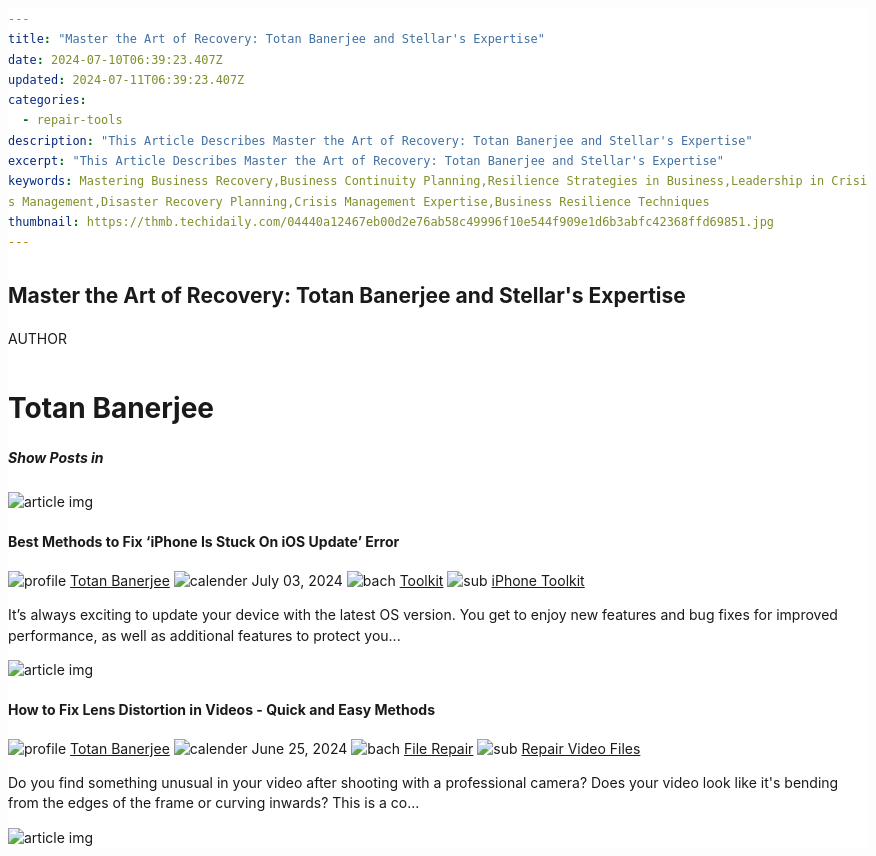 ```yaml
---
title: "Master the Art of Recovery: Totan Banerjee and Stellar's Expertise"
date: 2024-07-10T06:39:23.407Z
updated: 2024-07-11T06:39:23.407Z
categories:
  - repair-tools
description: "This Article Describes Master the Art of Recovery: Totan Banerjee and Stellar's Expertise"
excerpt: "This Article Describes Master the Art of Recovery: Totan Banerjee and Stellar's Expertise"
keywords: Mastering Business Recovery,Business Continuity Planning,Resilience Strategies in Business,Leadership in Crisis Management,Disaster Recovery Planning,Crisis Management Expertise,Business Resilience Techniques
thumbnail: https://thmb.techidaily.com/04440a12467eb00d2e76ab58c49996f10e544f909e1d6b3abfc42368ffd69851.jpg
---
```


## Master the Art of Recovery: Totan Banerjee and Stellar's Expertise

 AUTHOR

# Totan Banerjee

##### **Show Posts in**

![article img](https://www.stellarinfo.com/public/image/article/iPhone-Stuck-On-iOS-Update-1626.jpg)

#### Best Methods to Fix ‘iPhone Is Stuck On iOS Update’ Error

![profile](https://www.stellarinfo.com/image/catalog/category/profile.png) [Totan Banerjee](https://tools.techidaily.com/stellardata-recovery/buy-now/) ![calender](https://www.stellarinfo.com/image/catalog/category/calender.png) July 03, 2024 ![bach](https://www.stellarinfo.com/image/catalog/category/bach-tag.png) [Toolkit](https://tools.techidaily.com/stellardata-recovery/buy-now/) ![sub](https://www.stellarinfo.com/image/catalog/category/sub.png) [iPhone Toolkit](https://tools.techidaily.com/stellardata-recovery/buy-now/)

 It’s always exciting to update your device with the latest OS version. You get to enjoy new features and bug fixes for improved performance, as well as additional features to protect you...

![article img](https://www.stellarinfo.com/public/image/article/Quick-Ways-to-Fix-Video-Distortion-1618.jpg)

#### How to Fix Lens Distortion in Videos - Quick and Easy Methods

![profile](https://www.stellarinfo.com/image/catalog/category/profile.png) [Totan Banerjee](https://tools.techidaily.com/stellardata-recovery/buy-now/) ![calender](https://www.stellarinfo.com/image/catalog/category/calender.png) June 25, 2024 ![bach](https://www.stellarinfo.com/image/catalog/category/bach-tag.png) [File Repair](https://tools.techidaily.com/stellardata-recovery/buy-now/) ![sub](https://www.stellarinfo.com/image/catalog/category/sub.png) [Repair Video Files](https://tools.techidaily.com/stellardata-recovery/buy-now/)

 Do you find something unusual in your video after shooting with a professional camera? Does your video look like it's bending from the edges of the frame or curving inwards? This is a co...

![article img](https://www.stellarinfo.com/public/image/article/Quick-Ways-to-Fix-Video-Distortion-on-Mac-1617.jpg)
